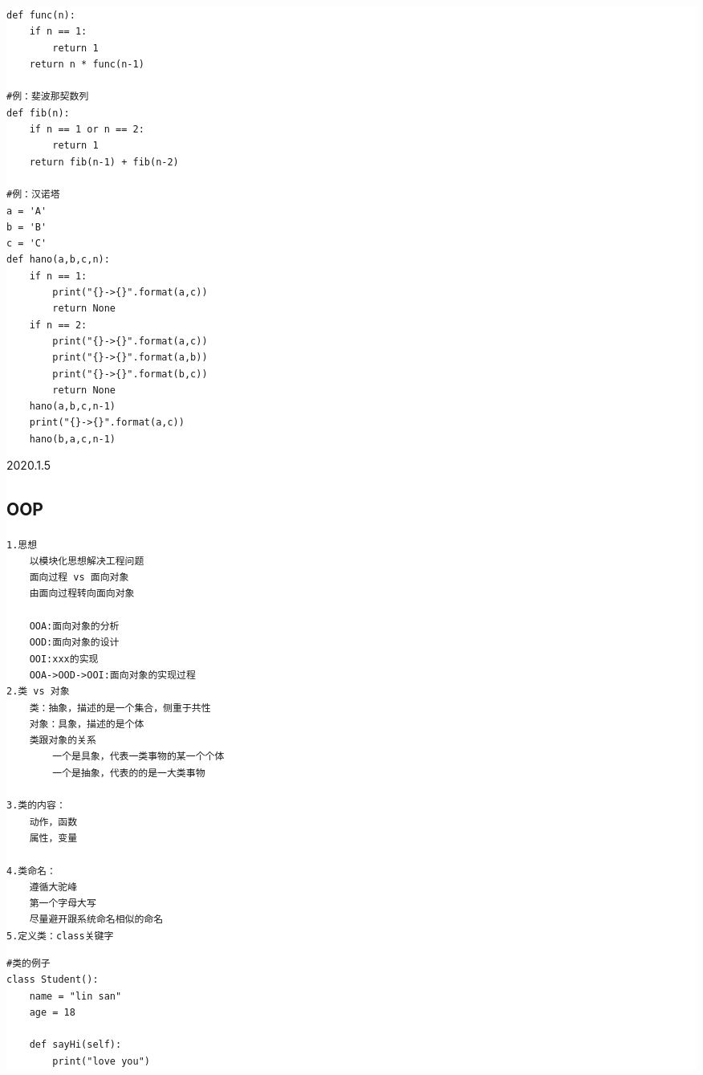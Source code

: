```    
def func(n):
    if n == 1:
        return 1
    return n * func(n-1)
    
#例：斐波那契数列
def fib(n):
    if n == 1 or n == 2:
        return 1
    return fib(n-1) + fib(n-2)
        
#例：汉诺塔
a = 'A'
b = 'B'
c = 'C'
def hano(a,b,c,n):
    if n == 1:
        print("{}->{}".format(a,c))
        return None
    if n == 2:
        print("{}->{}".format(a,c))
        print("{}->{}".format(a,b))
        print("{}->{}".format(b,c))
        return None
    hano(a,b,c,n-1)
    print("{}->{}".format(a,c))
    hano(b,a,c,n-1)
```        
2020.1.5
## OOP
    1.思想
        以模块化思想解决工程问题
        面向过程 vs 面向对象
        由面向过程转向面向对象
        
        OOA:面向对象的分析
        OOD:面向对象的设计
        OOI:xxx的实现
        OOA->OOD->OOI:面向对象的实现过程
    2.类 vs 对象
        类：抽象，描述的是一个集合，侧重于共性
        对象：具象，描述的是个体
        类跟对象的关系
            一个是具象，代表一类事物的某一个个体
            一个是抽象，代表的的是一大类事物
        
    3.类的内容：
        动作，函数
        属性，变量
        
    4.类命名：
        遵循大驼峰
        第一个字母大写
        尽量避开跟系统命名相似的命名
    5.定义类：class关键字
```        
#类的例子
class Student():
    name = "lin san"
    age = 18
        
    def sayHi(self):
        print("love you")
```